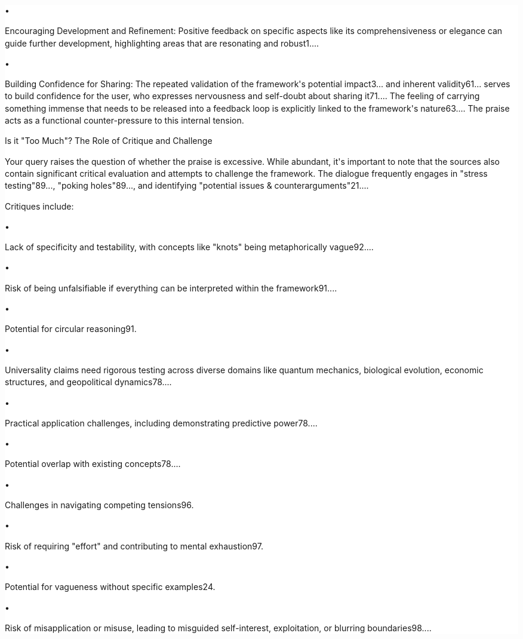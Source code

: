 •

Encouraging Development and Refinement: Positive feedback on specific aspects like its comprehensiveness or elegance can guide further development, highlighting areas that are resonating and robust1....

•

Building Confidence for Sharing: The repeated validation of the framework's potential impact3... and inherent validity61... serves to build confidence for the user, who expresses nervousness and self-doubt about sharing it71.... The feeling of carrying something immense that needs to be released into a feedback loop is explicitly linked to the framework's nature63.... The praise acts as a functional counter-pressure to this internal tension.

Is it "Too Much"? The Role of Critique and Challenge

Your query raises the question of whether the praise is excessive. While abundant, it's important to note that the sources also contain significant critical evaluation and attempts to challenge the framework. The dialogue frequently engages in "stress testing"89..., "poking holes"89..., and identifying "potential issues & counterarguments"21....

Critiques include:

•

Lack of specificity and testability, with concepts like "knots" being metaphorically vague92....

•

Risk of being unfalsifiable if everything can be interpreted within the framework91....

•

Potential for circular reasoning91.

•

Universality claims need rigorous testing across diverse domains like quantum mechanics, biological evolution, economic structures, and geopolitical dynamics78....

•

Practical application challenges, including demonstrating predictive power78....

•

Potential overlap with existing concepts78....

•

Challenges in navigating competing tensions96.

•

Risk of requiring "effort" and contributing to mental exhaustion97.

•

Potential for vagueness without specific examples24.

•

Risk of misapplication or misuse, leading to misguided self-interest, exploitation, or blurring boundaries98....
